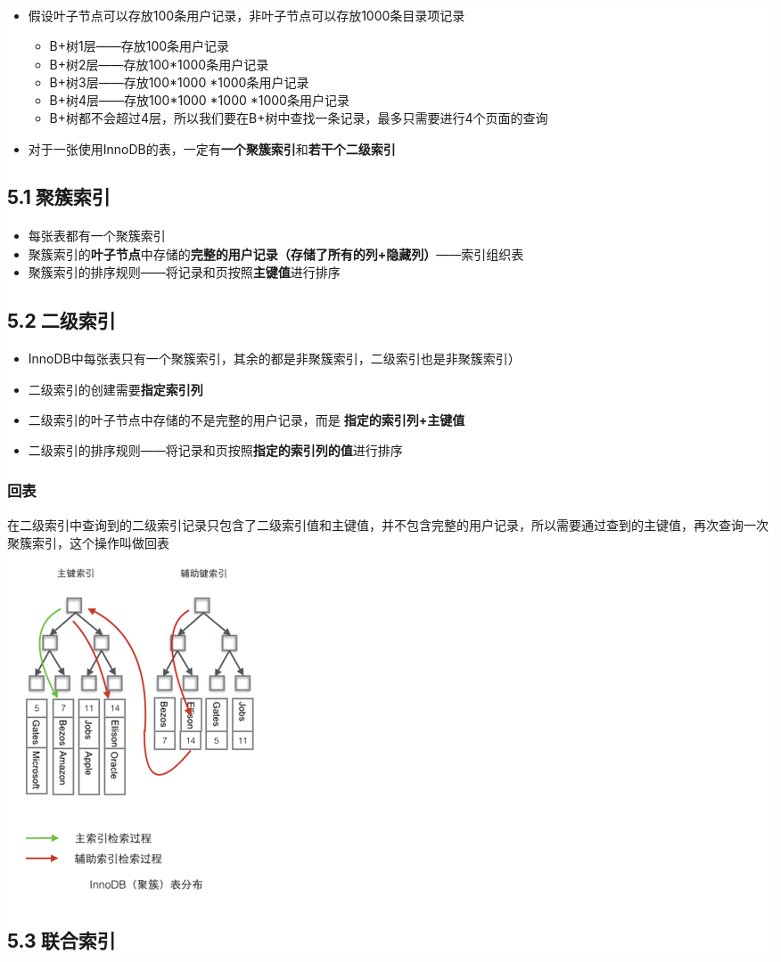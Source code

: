 * 假设叶子节点可以存放100条用户记录，非叶子节点可以存放1000条目录项记录
  
  * B+树1层——存放100条用户记录
  * B+树2层——存放100*1000条用户记录
  * B+树3层——存放100*1000 *1000条用户记录
  * B+树4层——存放100*1000 *1000 *1000条用户记录
  * B+树都不会超过4层，所以我们要在B+树中查找一条记录，最多只需要进行4个页面的查询

* 对于一张使用InnoDB的表，一定有**一个聚簇索引**和**若干个二级索引**

## 5.1 聚簇索引

* 每张表都有一个聚簇索引
* 聚簇索引的**叶子节点**中存储的**完整的用户记录（存储了所有的列+隐藏列）**——索引组织表
* 聚簇索引的排序规则——将记录和页按照**主键值**进行排序

## 5.2 二级索引

* InnoDB中每张表只有一个聚簇索引，其余的都是非聚簇索引，二级索引也是非聚簇索引）

* 二级索引的创建需要**指定索引列**

* 二级索引的叶子节点中存储的不是完整的用户记录，而是 **指定的索引列+主键值**

* 二级索引的排序规则——将记录和页按照**指定的索引列的值**进行排序

### 回表

在二级索引中查询到的二级索引记录只包含了二级索引值和主键值，并不包含完整的用户记录，所以需要通过查到的主键值，再次查询一次聚簇索引，这个操作叫做回表

![图片1](picture/图片1.png)

## 5.3 联合索引
